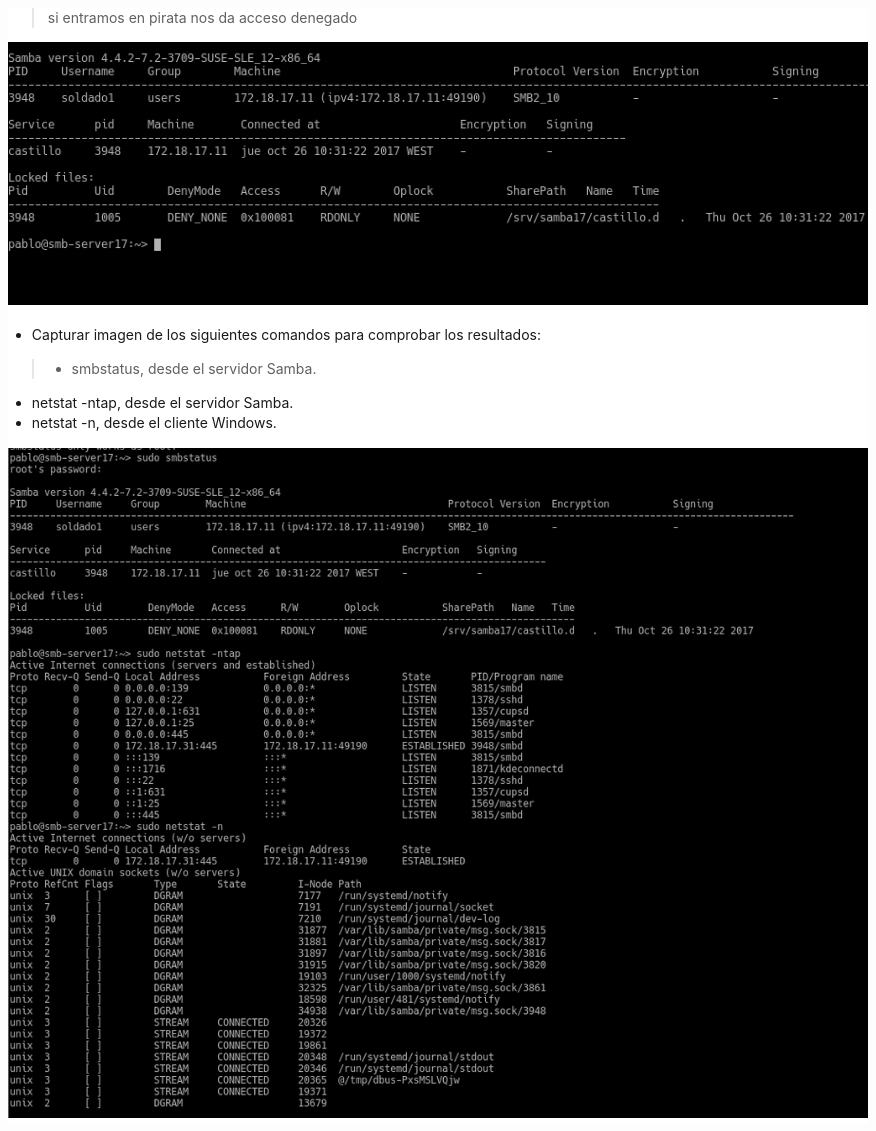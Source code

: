 > si entramos en pirata nos da acceso denegado

![imagen](./IMG/2.1.4.PNG)

* Capturar imagen de los siguientes comandos para comprobar los resultados:
>  * smbstatus, desde el servidor Samba.
   * netstat -ntap, desde el servidor Samba.
   * netstat -n, desde el cliente Windows.


   ![imagen](./IMG/2.1.5.PNG)

